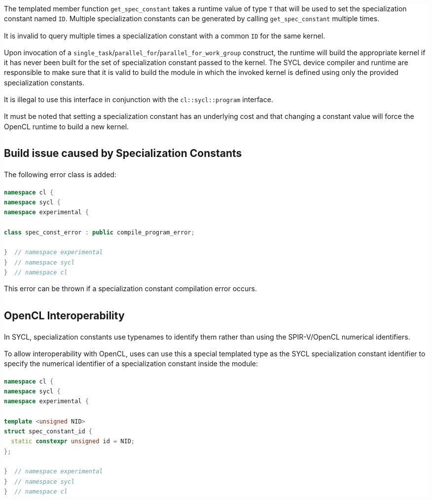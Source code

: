 The templated member function `get_spec_constant` takes a runtime value of type `T` that will be used to set the specialization constant named `ID`.
Multiple specialization constants can be generated by calling `get_spec_constant` multiple times.

It is invalid to query multiple times a specialization constant with a common `ID` for the same kernel.

Upon invocation of a `single_task`/`parallel_for`/`parallel_for_work_group` construct, the runtime will build the appropriate kernel if it has never been built for the set of specialization constant passed to the kernel.
The SYCL device compiler and runtime are responsible to make sure that it is valid to build the module in which the invoked kernel is defined using only the provided specialization constants.

It is illegal to use this interface in conjunction with the `cl::sycl::program` interface.

It must be noted that setting a specialization constant has an underlying cost and that changing a constant value will force the OpenCL runtime to build a new kernel.

## Build issue caused by Specialization Constants

The following error class is added:
```cpp
namespace cl {
namespace sycl {
namespace experimental {

class spec_const_error : public compile_program_error;

}  // namespace experimental
}  // namespace sycl
}  // namespace cl
```

This error can be thrown if a specialization constant compilation error occurs.

## OpenCL Interoperability

In SYCL, specialization constants use typenames to identify them rather than using the SPIR-V/OpenCL numerical identifiers.

To allow interoperability with OpenCL, uses can use this a special templated type as the SYCL specialization constant identifier to specify the numerical identifier of a specialization constant inside the module:
```cpp
namespace cl {
namespace sycl {
namespace experimental {

template <unsigned NID>
struct spec_constant_id {
  static constexpr unsigned id = NID;
};

}  // namespace experimental
}  // namespace sycl
}  // namespace cl
```
